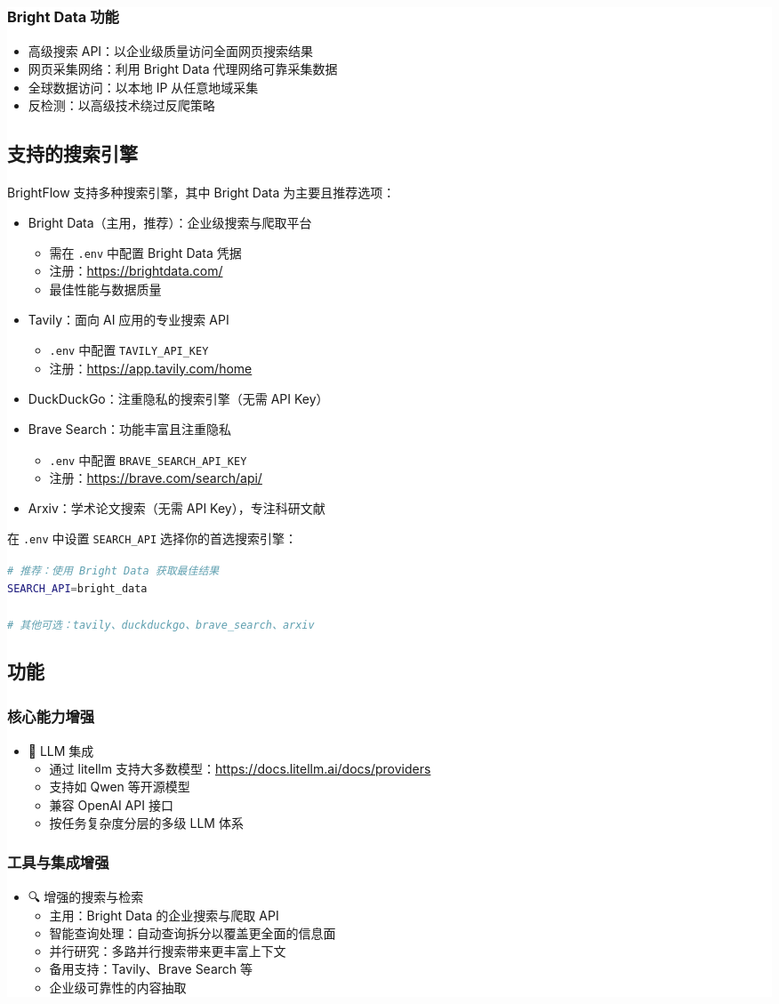 ### Bright Data 功能

- 高级搜索 API：以企业级质量访问全面网页搜索结果
- 网页采集网络：利用 Bright Data 代理网络可靠采集数据
- 全球数据访问：以本地 IP 从任意地域采集
- 反检测：以高级技术绕过反爬策略

## 支持的搜索引擎

BrightFlow 支持多种搜索引擎，其中 Bright Data 为主要且推荐选项：

- Bright Data（主用，推荐）：企业级搜索与爬取平台
  - 需在 `.env` 中配置 Bright Data 凭据
  - 注册：https://brightdata.com/
  - 最佳性能与数据质量

- Tavily：面向 AI 应用的专业搜索 API
  - `.env` 中配置 `TAVILY_API_KEY`
  - 注册：https://app.tavily.com/home

- DuckDuckGo：注重隐私的搜索引擎（无需 API Key）

- Brave Search：功能丰富且注重隐私
  - `.env` 中配置 `BRAVE_SEARCH_API_KEY`
  - 注册：https://brave.com/search/api/

- Arxiv：学术论文搜索（无需 API Key），专注科研文献

在 `.env` 中设置 `SEARCH_API` 选择你的首选搜索引擎：
```bash
# 推荐：使用 Bright Data 获取最佳结果
SEARCH_API=bright_data

# 其他可选：tavily、duckduckgo、brave_search、arxiv
```

## 功能

### 核心能力增强

- 🤖 LLM 集成
  - 通过 litellm 支持大多数模型：https://docs.litellm.ai/docs/providers
  - 支持如 Qwen 等开源模型
  - 兼容 OpenAI API 接口
  - 按任务复杂度分层的多级 LLM 体系

### 工具与集成增强

- 🔍 增强的搜索与检索
  - 主用：Bright Data 的企业搜索与爬取 API
  - 智能查询处理：自动查询拆分以覆盖更全面的信息面
  - 并行研究：多路并行搜索带来更丰富上下文
  - 备用支持：Tavily、Brave Search 等
  - 企业级可靠性的内容抽取

